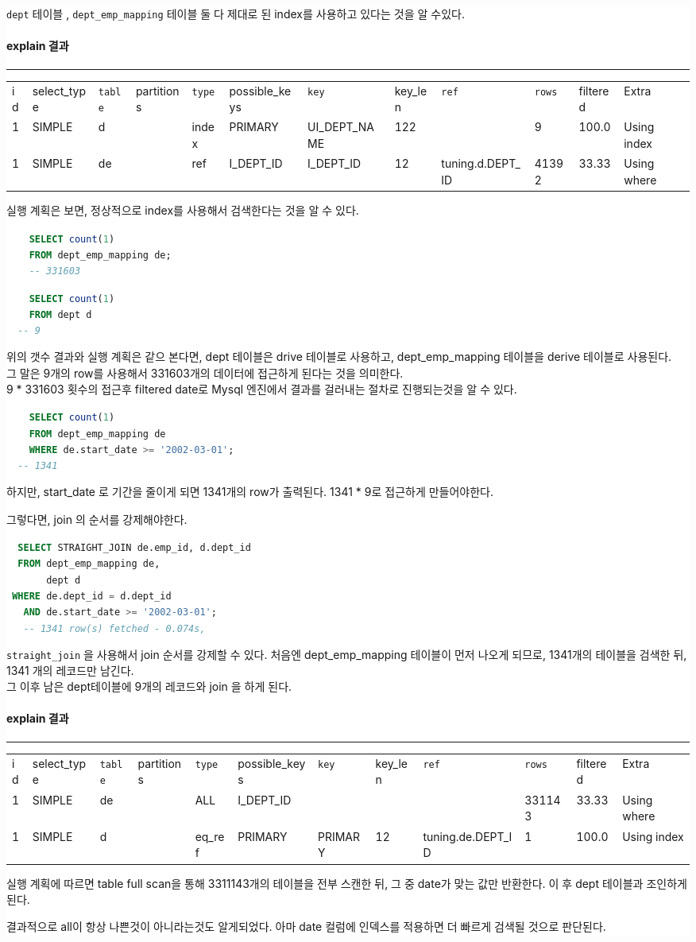 `dept` 테이블 , `dept_emp_mapping` 테이블 둘 다 제대로 된 index를 사용하고 있다는 것을 알 수있다.

#### explain 결과
___
|||||||||||||
|-|-|-|-|-|-|-|-|-|-|-|-|
|id|select_type|`table`|partitions|`type`|possible_keys|`key`|key_len|`ref`|`rows`|filtered|Extra|
|1|	SIMPLE|	d|	|	index|	PRIMARY|	UI_DEPT_NAME|	122|	|	9|	100.0|	Using index|
|1|	SIMPLE|	de|	|	ref|	I_DEPT_ID|	I_DEPT_ID|	12|	tuning.d.DEPT_ID|	41392|	33.33|	Using where|

실행 계획은 보면, 정상적으로 index를 사용해서 검색한다는 것을 알 수 있다.

```sql
    SELECT count(1)
    FROM dept_emp_mapping de;
    -- 331603
```
```sql
    SELECT count(1)
    FROM dept d
  -- 9

```
위의 갯수 결과와 실행 계획은 같으 본다면, dept 테이블은 drive 테이블로 사용하고, dept_emp_mapping 테이블을 derive 테이블로 사용된다.<Br>
그 말은 9개의 row를 사용해서 331603개의 데이터에 접근하게 된다는 것을 의미한다.<br>
9 * 331603 횟수의 접근후 filtered date로 Mysql 엔진에서 결과를 걸러내는 절차로 진행되는것을 알 수 있다.
```sql
    SELECT count(1)
    FROM dept_emp_mapping de
    WHERE de.start_date >= '2002-03-01';
  -- 1341
```
하지만, start_date 로 기간을 줄이게 되면 1341개의 row가 출력된다.
1341 * 9로 접근하게 만들어야한다.

그렇다면, join 의 순서를 강제해야한다.
```sql
  SELECT STRAIGHT_JOIN de.emp_id, d.dept_id
  FROM dept_emp_mapping de, 
       dept d
 WHERE de.dept_id = d.dept_id
   AND de.start_date >= '2002-03-01';
   -- 1341 row(s) fetched - 0.074s,
   ```

`straight_join` 을 사용해서 join 순서를 강제할 수 있다.
처음엔 dept_emp_mapping 테이블이 먼저 나오게 되므로, 1341개의 테이블을 검색한 뒤, 1341 개의 레코드만 남긴다.<br>
그 이후 남은 dept테이블에 9개의 레코드와 join 을 하게 된다.

#### explain 결과
___
|||||||||||||
|-|-|-|-|-|-|-|-|-|-|-|-|
|id|select_type|`table`|partitions|`type`|possible_keys|`key`|key_len|`ref`|`rows`|filtered|Extra|
|1|	SIMPLE|	de|	|	ALL	|I_DEPT_ID||||331143| 33.33|	Using where|
|1|	SIMPLE|	d|	|	eq_ref|	PRIMARY	|PRIMARY|	12|	tuning.de.DEPT_ID|	1|	100.0|	Using index|

실행 계획에 따르면 table full scan을 통해 3311143개의 테이블을 전부 스캔한 뒤, 그 중 date가 맞는 값만 반환한다.
이 후 dept 테이블과 조인하게 된다.

결과적으로 all이 항상 나쁜것이 아니라는것도 알게되었다. 아마 date 컬럼에 인덱스를 적용하면 더 빠르게 검색될 것으로 판단된다.